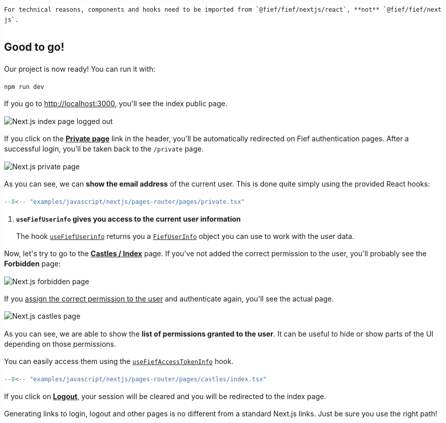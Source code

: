     For technical reasons, components and hooks need to be imported from `@fief/fief/nextjs/react`, **not** `@fief/fief/nextjs`.

## Good to go!

Our project is now ready! You can run it with:

```bash
npm run dev
```

If you go to [http://localhost:3000](http://localhost:3000), you'll see the index public page.

![Next.js index page logged out](/assets/images/nextjs-index-logged-out.png)

If you click on the [**Private page**](http://localhost:3000/private) link in the header, you'll be automatically redirected on Fief authentication pages. After a successful login, you'll be taken back to the `/private` page.

![Next.js private page](/assets/images/nextjs-private.png)

As you can see, we can **show the email address** of the current user. This is done quite simply using the provided React hooks:

```ts title="/pages/private.tsx"
--8<-- "examples/javascript/nextjs/pages-router/pages/private.tsx"
```

1. **`useFiefUserinfo` gives you access to the current user information**

    The hook [`useFiefUserinfo`](https://fief-dev.github.io/fief-js/functions/nextjs.useFiefUserinfo.html) returns you a [`FiefUserInfo`](https://fief-dev.github.io/fief-js/interfaces/index.FiefUserInfo.html) object you can use to work with the user data.

Now, let's try to go to the [**Castles / Index**](http://localhost:3000/castles) page. If you've not added the correct permission to the user, you'll probably see the **Forbidden** page:

![Next.js forbidden page](/assets/images/nextjs-castles-forbidden.png)

If you [assign the correct permission to the user](../../../configure/users.md#assign-a-permission) and authenticate again, you'll see the actual page.

![Next.js castles page](/assets/images/nextjs-castles.png)

As you can see, we are able to show the **list of permissions granted to the user**. It can be useful to hide or show parts of the UI depending on those permissions.

You can easily access them using the [`useFiefAccessTokenInfo`](https://fief-dev.github.io/fief-js/functions/nextjs.useFiefAccessTokenInfo.html) hook.

```ts title="/pages/castles/index.tsx"
--8<-- "examples/javascript/nextjs/pages-router/pages/castles/index.tsx"
```

If you click on [**Logout**](http://localhost:3000/logout), your session will be cleared and you will be redirected to the index page.

Generating links to login, logout and other pages is no different from a standard Next.js links. Just be sure you use the right path!
